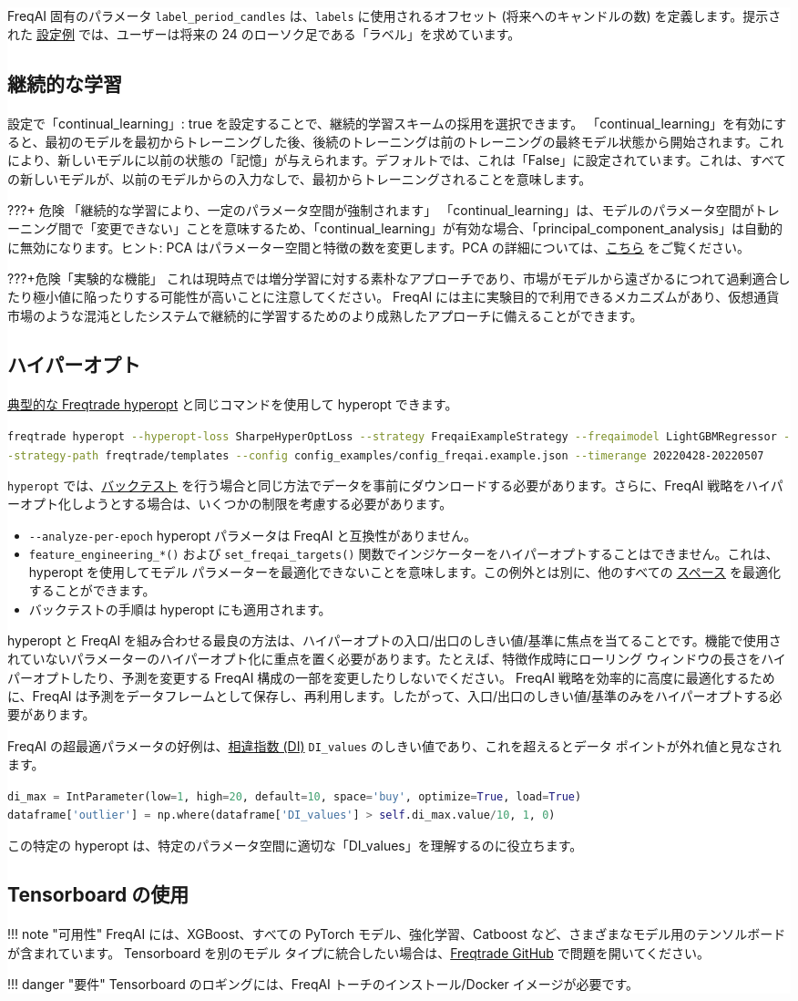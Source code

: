 FreqAI 固有のパラメータ `label_period_candles` は、`labels` に使用されるオフセット (将来へのキャンドルの数) を定義します。提示された [設定例](freqai-configuration.md#setting-up-the-configuration-file) では、ユーザーは将来の 24 のローソク足である「ラベル」を求めています。

## 継続的な学習

設定で「continual_learning」: true を設定することで、継続的学習スキームの採用を選択できます。 「continual_learning」を有効にすると、最初のモデルを最初からトレーニングした後、後続のトレーニングは前のトレーニングの最終モデル状態から開始されます。これにより、新しいモデルに以前の状態の「記憶」が与えられます。デフォルトでは、これは「False」に設定されています。これは、すべての新しいモデルが、以前のモデルからの入力なしで、最初からトレーニングされることを意味します。

???+ 危険 「継続的な学習により、一定のパラメータ空間が強制されます」
    「continual_learning」は、モデルのパラメータ空間がトレーニング間で「変更できない」ことを意味するため、「continual_learning」が有効な場合、「principal_component_analysis」は自動的に無効になります。ヒント: PCA はパラメーター空間と特徴の数を変更します。PCA の詳細については、[こちら](freqai-feature-engineering.md#data-Dimensionity-reduction-with-principal-component-analysis) をご覧ください。

???+危険「実験的な機能」
これは現時点では増分学習に対する素朴なアプローチであり、市場がモデルから遠ざかるにつれて過剰適合したり極小値に陥ったりする可能性が高いことに注意してください。 FreqAI には主に実験目的で利用できるメカニズムがあり、仮想通貨市場のような混沌としたシステムで継続的に学習するためのより成熟したアプローチに備えることができます。

## ハイパーオプト

[典型的な Freqtrade hyperopt](hyperopt.md) と同じコマンドを使用して hyperopt できます。
```bash
freqtrade hyperopt --hyperopt-loss SharpeHyperOptLoss --strategy FreqaiExampleStrategy --freqaimodel LightGBMRegressor --strategy-path freqtrade/templates --config config_examples/config_freqai.example.json --timerange 20220428-20220507
```
`hyperopt` では、[バックテスト](#backtesting) を行う場合と同じ方法でデータを事前にダウンロードする必要があります。さらに、FreqAI 戦略をハイパーオプト化しようとする場合は、いくつかの制限を考慮する必要があります。

- `--analyze-per-epoch` hyperopt パラメータは FreqAI と互換性がありません。
- `feature_engineering_*()` および `set_freqai_targets()` 関数でインジケーターをハイパーオプトすることはできません。これは、hyperopt を使用してモデル パラメーターを最適化できないことを意味します。この例外とは別に、他のすべての [スペース](hyperopt.md#running-hyperopt-with-smaller-search-space) を最適化することができます。
- バックテストの手順は hyperopt にも適用されます。

hyperopt と FreqAI を組み合わせる最良の方法は、ハイパーオプトの入口/出口のしきい値/基準に焦点を当てることです。機能で使用されていないパラメーターのハイパーオプト化に重点を置く必要があります。たとえば、特徴作成時にローリング ウィンドウの長さをハイパーオプトしたり、予測を変更する FreqAI 構成の一部を変更したりしないでください。 FreqAI 戦略を効率的に高度に最適化するために、FreqAI は予測をデータフレームとして保存し、再利用します。したがって、入口/出口のしきい値/基準のみをハイパーオプトする必要があります。

FreqAI の超最適パラメータの好例は、[相違指数 (DI)](freqai-feature-engineering.md#identifying-outliers-with-the-dissimilarity-index-di) `DI_values` のしきい値であり、これを超えるとデータ ポイントが外れ値と見なされます。
```python
di_max = IntParameter(low=1, high=20, default=10, space='buy', optimize=True, load=True)
dataframe['outlier'] = np.where(dataframe['DI_values'] > self.di_max.value/10, 1, 0)
```
この特定の hyperopt は、特定のパラメータ空間に適切な「DI_values」を理解するのに役立ちます。

## Tensorboard の使用

!!! note "可用性"
    FreqAI には、XGBoost、すべての PyTorch モデル、強化学習、Catboost など、さまざまなモデル用のテンソルボードが含まれています。 Tensorboard を別のモデル タイプに統合したい場合は、[Freqtrade GitHub](https://github.com/freqtrade/freqtrade/issues) で問題を開いてください。

!!! danger "要件"
    Tensorboard のロギングには、FreqAI トーチのインストール/Docker イメージが必要です。
